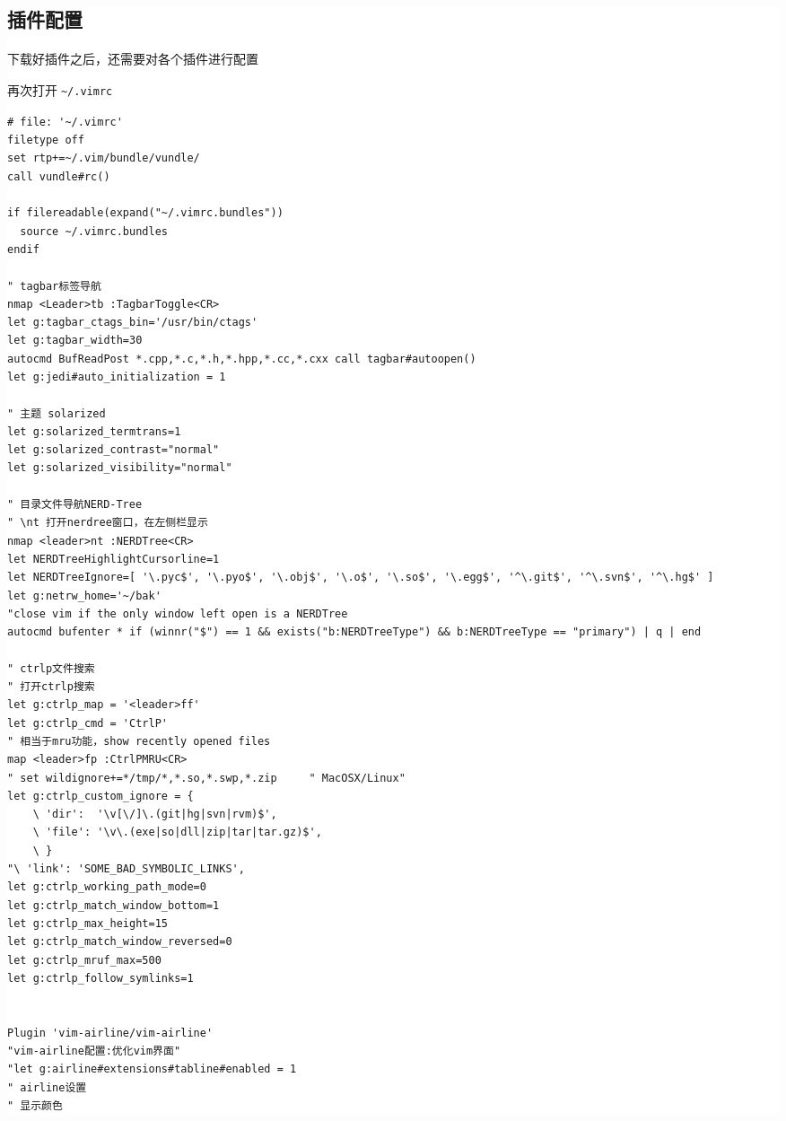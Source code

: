 ## 插件配置

下载好插件之后，还需要对各个插件进行配置

再次打开 ``~/.vimrc``

```shell
# file: '~/.vimrc'
filetype off
set rtp+=~/.vim/bundle/vundle/
call vundle#rc()

if filereadable(expand("~/.vimrc.bundles"))
  source ~/.vimrc.bundles
endif

" tagbar标签导航
nmap <Leader>tb :TagbarToggle<CR>
let g:tagbar_ctags_bin='/usr/bin/ctags'
let g:tagbar_width=30
autocmd BufReadPost *.cpp,*.c,*.h,*.hpp,*.cc,*.cxx call tagbar#autoopen()
let g:jedi#auto_initialization = 1

" 主题 solarized
let g:solarized_termtrans=1
let g:solarized_contrast="normal"
let g:solarized_visibility="normal"

" 目录文件导航NERD-Tree
" \nt 打开nerdree窗口，在左侧栏显示
nmap <leader>nt :NERDTree<CR>
let NERDTreeHighlightCursorline=1
let NERDTreeIgnore=[ '\.pyc$', '\.pyo$', '\.obj$', '\.o$', '\.so$', '\.egg$', '^\.git$', '^\.svn$', '^\.hg$' ]
let g:netrw_home='~/bak'
"close vim if the only window left open is a NERDTree
autocmd bufenter * if (winnr("$") == 1 && exists("b:NERDTreeType") && b:NERDTreeType == "primary") | q | end

" ctrlp文件搜索
" 打开ctrlp搜索
let g:ctrlp_map = '<leader>ff'
let g:ctrlp_cmd = 'CtrlP'
" 相当于mru功能，show recently opened files
map <leader>fp :CtrlPMRU<CR>
" set wildignore+=*/tmp/*,*.so,*.swp,*.zip     " MacOSX/Linux"
let g:ctrlp_custom_ignore = {
    \ 'dir':  '\v[\/]\.(git|hg|svn|rvm)$',
    \ 'file': '\v\.(exe|so|dll|zip|tar|tar.gz)$',
    \ }
"\ 'link': 'SOME_BAD_SYMBOLIC_LINKS',
let g:ctrlp_working_path_mode=0
let g:ctrlp_match_window_bottom=1
let g:ctrlp_max_height=15
let g:ctrlp_match_window_reversed=0
let g:ctrlp_mruf_max=500
let g:ctrlp_follow_symlinks=1


Plugin 'vim-airline/vim-airline'
"vim-airline配置:优化vim界面"
"let g:airline#extensions#tabline#enabled = 1
" airline设置
" 显示颜色
```